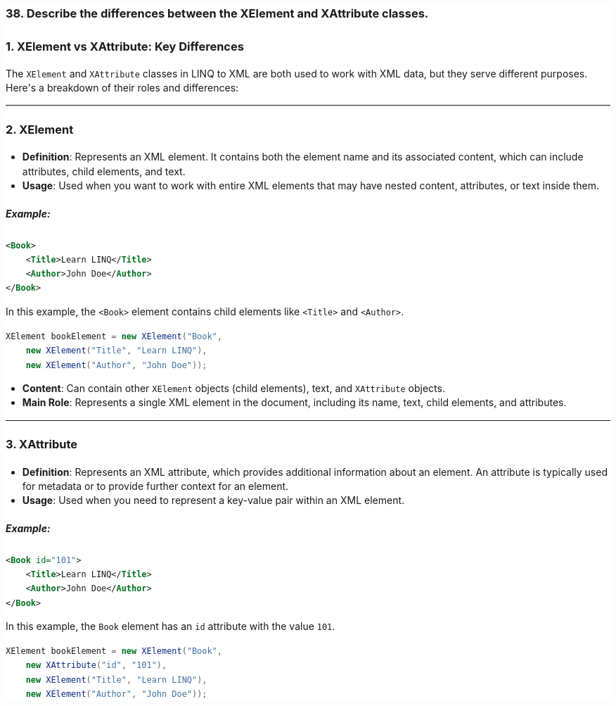 ### 38. Describe the differences between the XElement and XAttribute classes.
### 1. **XElement vs XAttribute: Key Differences**

The `XElement` and `XAttribute` classes in LINQ to XML are both used to work with XML data, but they serve different purposes. Here's a breakdown of their roles and differences:

---

### 2. **XElement**
- **Definition**: Represents an XML element. It contains both the element name and its associated content, which can include attributes, child elements, and text.
- **Usage**: Used when you want to work with entire XML elements that may have nested content, attributes, or text inside them.

##### Example:
```xml
<Book>
    <Title>Learn LINQ</Title>
    <Author>John Doe</Author>
</Book>
```
In this example, the `<Book>` element contains child elements like `<Title>` and `<Author>`.

```csharp
XElement bookElement = new XElement("Book",
    new XElement("Title", "Learn LINQ"),
    new XElement("Author", "John Doe"));
```

- **Content**: Can contain other `XElement` objects (child elements), text, and `XAttribute` objects.
- **Main Role**: Represents a single XML element in the document, including its name, text, child elements, and attributes.

---

### 3. **XAttribute**
- **Definition**: Represents an XML attribute, which provides additional information about an element. An attribute is typically used for metadata or to provide further context for an element.
- **Usage**: Used when you need to represent a key-value pair within an XML element.

##### Example:
```xml
<Book id="101">
    <Title>Learn LINQ</Title>
    <Author>John Doe</Author>
</Book>
```
In this example, the `Book` element has an `id` attribute with the value `101`.

```csharp
XElement bookElement = new XElement("Book",
    new XAttribute("id", "101"),
    new XElement("Title", "Learn LINQ"),
    new XElement("Author", "John Doe"));
```
